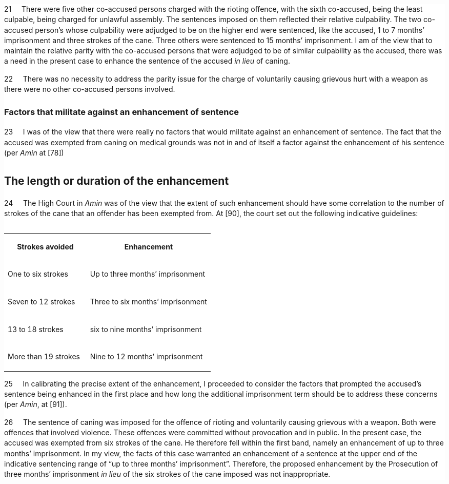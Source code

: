 21     There were five other co-accused persons charged with the rioting offence, with the sixth co-accused, being the least culpable, being charged for unlawful assembly. The sentences imposed on them reflected their relative culpability. The two co-accused person’s whose culpability were adjudged to be on the higher end were sentenced, like the accused, 1 to 7 months’ imprisonment and three strokes of the cane. Three others were sentenced to 15 months’ imprisonment. I am of the view that to maintain the relative parity with the co-accused persons that were adjudged to be of similar culpability as the accused, there was a need in the present case to enhance the sentence of the accused _in lieu_ of caning.

22     There was no necessity to address the parity issue for the charge of voluntarily causing grievous hurt with a weapon as there were no other co-accused persons involved.

### Factors that militate against an enhancement of sentence

23     I was of the view that there were really no factors that would militate against an enhancement of sentence. The fact that the accused was exempted from caning on medical grounds was not in and of itself a factor against the enhancement of his sentence (per _Amin_ at \[78\])

## The length or duration of the enhancement

24     The High Court in _Amin_ was of the view that the extent of such enhancement should have some correlation to the number of strokes of the cane that an offender has been exempted from. At \[90\], the court set out the following indicative guidelines:

<table align="left" cellpadding="0" cellspacing="0" class="Judg-2-tblr" frame="all" pgwide="1"><colgroup><col width="39.9%"><col width="60.1%"></colgroup><tbody><tr><td align="left" class="br" rowspan="1" valign="top"><p align="center" class="Table-Para-1"><b>Strokes avoided</b></p></td><td align="left" class="b" rowspan="1" valign="top"><p align="center" class="Table-Para-1"><b>Enhancement</b></p></td></tr><tr><td align="left" class="br" rowspan="1" valign="top"><p align="justify" class="Table-Para-1">One to six strokes</p></td><td align="left" class="b" rowspan="1" valign="top"><p align="justify" class="Table-Para-1">Up to three months’ imprisonment</p></td></tr><tr><td align="left" class="br" rowspan="1" valign="top"><p align="justify" class="Table-Para-1">Seven to 12 strokes</p></td><td align="left" class="b" rowspan="1" valign="top"><p align="justify" class="Table-Para-1">Three to six months’ imprisonment</p></td></tr><tr><td align="left" class="br" rowspan="1" valign="top"><p align="justify" class="Table-Para-1">13 to 18 strokes</p></td><td align="left" class="b" rowspan="1" valign="top"><p align="justify" class="Table-Para-1">six to nine months’ imprisonment</p></td></tr><tr><td align="left" class="r" rowspan="1" valign="top"><p align="justify" class="Table-Para-1">More than 19 strokes</p></td><td align="left" class="" rowspan="1" valign="top"><p align="justify" class="Table-Para-1">Nine to 12 months’ imprisonment</p></td></tr></tbody></table>

  
  

25     In calibrating the precise extent of the enhancement, I proceeded to consider the factors that prompted the accused’s sentence being enhanced in the first place and how long the additional imprisonment term should be to address these concerns (per _Amin_, at \[91\]).

26     The sentence of caning was imposed for the offence of rioting and voluntarily causing grievous with a weapon. Both were offences that involved violence. These offences were committed without provocation and in public. In the present case, the accused was exempted from six strokes of the cane. He therefore fell within the first band, namely an enhancement of up to three months’ imprisonment. In my view, the facts of this case warranted an enhancement of a sentence at the upper end of the indicative sentencing range of “up to three months’ imprisonment”. Therefore, the proposed enhancement by the Prosecution of three months’ imprisonment _in lieu_ of the six strokes of the cane imposed was not inappropriate.
